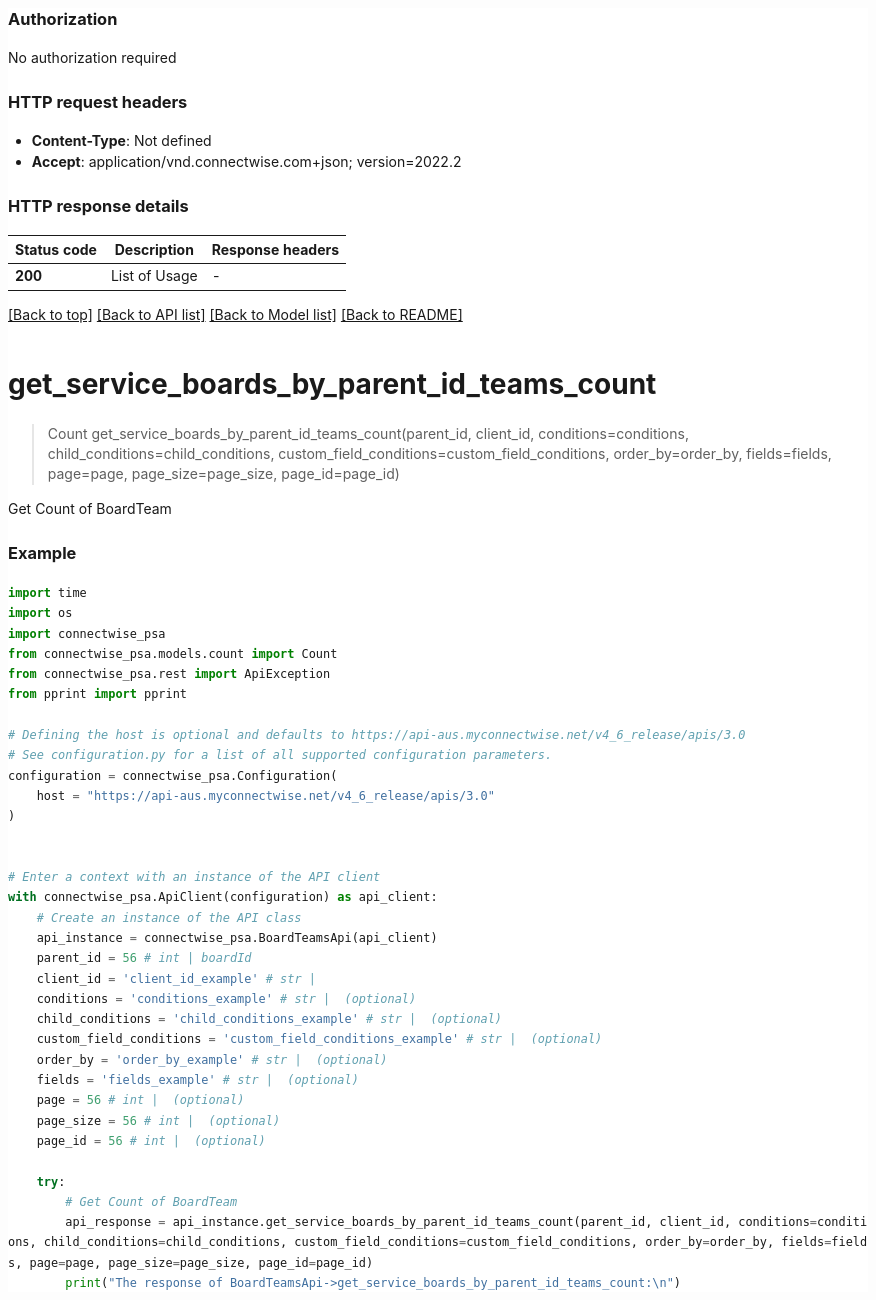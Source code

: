 ### Authorization

No authorization required

### HTTP request headers

 - **Content-Type**: Not defined
 - **Accept**: application/vnd.connectwise.com+json; version=2022.2

### HTTP response details
| Status code | Description | Response headers |
|-------------|-------------|------------------|
**200** | List of Usage |  -  |

[[Back to top]](#) [[Back to API list]](../README.md#documentation-for-api-endpoints) [[Back to Model list]](../README.md#documentation-for-models) [[Back to README]](../README.md)

# **get_service_boards_by_parent_id_teams_count**
> Count get_service_boards_by_parent_id_teams_count(parent_id, client_id, conditions=conditions, child_conditions=child_conditions, custom_field_conditions=custom_field_conditions, order_by=order_by, fields=fields, page=page, page_size=page_size, page_id=page_id)

Get Count of BoardTeam

### Example

```python
import time
import os
import connectwise_psa
from connectwise_psa.models.count import Count
from connectwise_psa.rest import ApiException
from pprint import pprint

# Defining the host is optional and defaults to https://api-aus.myconnectwise.net/v4_6_release/apis/3.0
# See configuration.py for a list of all supported configuration parameters.
configuration = connectwise_psa.Configuration(
    host = "https://api-aus.myconnectwise.net/v4_6_release/apis/3.0"
)


# Enter a context with an instance of the API client
with connectwise_psa.ApiClient(configuration) as api_client:
    # Create an instance of the API class
    api_instance = connectwise_psa.BoardTeamsApi(api_client)
    parent_id = 56 # int | boardId
    client_id = 'client_id_example' # str | 
    conditions = 'conditions_example' # str |  (optional)
    child_conditions = 'child_conditions_example' # str |  (optional)
    custom_field_conditions = 'custom_field_conditions_example' # str |  (optional)
    order_by = 'order_by_example' # str |  (optional)
    fields = 'fields_example' # str |  (optional)
    page = 56 # int |  (optional)
    page_size = 56 # int |  (optional)
    page_id = 56 # int |  (optional)

    try:
        # Get Count of BoardTeam
        api_response = api_instance.get_service_boards_by_parent_id_teams_count(parent_id, client_id, conditions=conditions, child_conditions=child_conditions, custom_field_conditions=custom_field_conditions, order_by=order_by, fields=fields, page=page, page_size=page_size, page_id=page_id)
        print("The response of BoardTeamsApi->get_service_boards_by_parent_id_teams_count:\n")
```